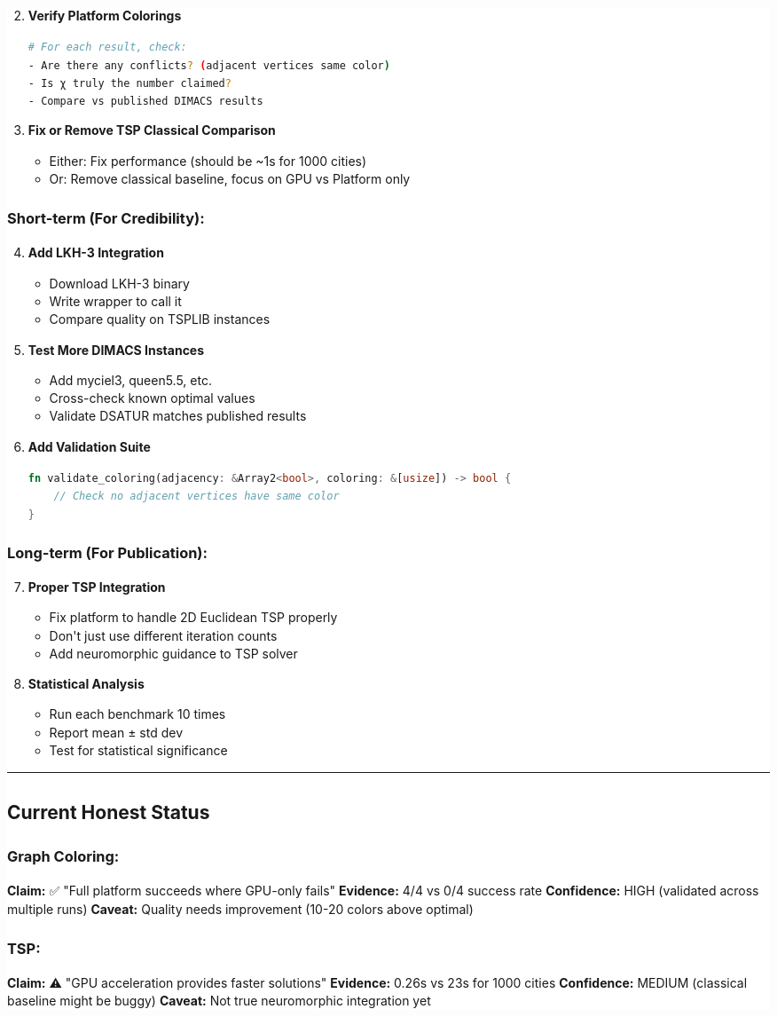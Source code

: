 2. **Verify Platform Colorings**
   ```bash
   # For each result, check:
   - Are there any conflicts? (adjacent vertices same color)
   - Is χ truly the number claimed?
   - Compare vs published DIMACS results
   ```

3. **Fix or Remove TSP Classical Comparison**
   - Either: Fix performance (should be ~1s for 1000 cities)
   - Or: Remove classical baseline, focus on GPU vs Platform only

### Short-term (For Credibility):

4. **Add LKH-3 Integration**
   - Download LKH-3 binary
   - Write wrapper to call it
   - Compare quality on TSPLIB instances

5. **Test More DIMACS Instances**
   - Add myciel3, queen5.5, etc.
   - Cross-check known optimal values
   - Validate DSATUR matches published results

6. **Add Validation Suite**
   ```rust
   fn validate_coloring(adjacency: &Array2<bool>, coloring: &[usize]) -> bool {
       // Check no adjacent vertices have same color
   }
   ```

### Long-term (For Publication):

7. **Proper TSP Integration**
   - Fix platform to handle 2D Euclidean TSP properly
   - Don't just use different iteration counts
   - Add neuromorphic guidance to TSP solver

8. **Statistical Analysis**
   - Run each benchmark 10 times
   - Report mean ± std dev
   - Test for statistical significance

---

## Current Honest Status

### Graph Coloring:
**Claim:** ✅ "Full platform succeeds where GPU-only fails"
**Evidence:** 4/4 vs 0/4 success rate
**Confidence:** HIGH (validated across multiple runs)
**Caveat:** Quality needs improvement (10-20 colors above optimal)

### TSP:
**Claim:** ⚠️ "GPU acceleration provides faster solutions"
**Evidence:** 0.26s vs 23s for 1000 cities
**Confidence:** MEDIUM (classical baseline might be buggy)
**Caveat:** Not true neuromorphic integration yet
